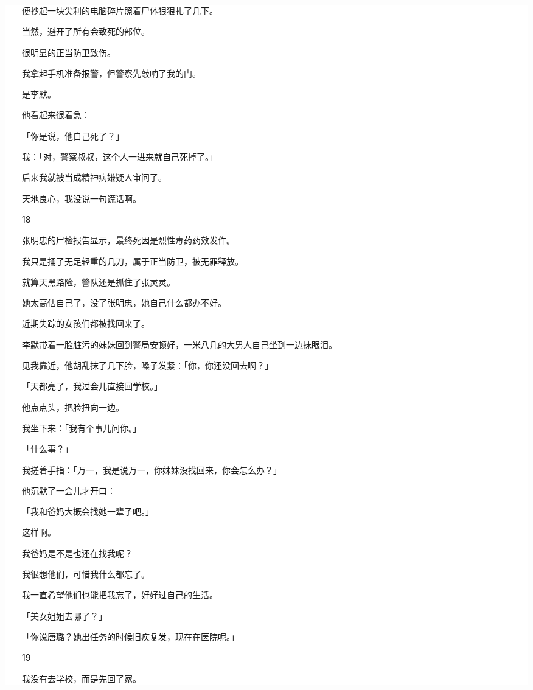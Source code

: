 &emsp;&emsp;便抄起一块尖利的电脑碎片照着尸体狠狠扎了几下。  
  
&emsp;&emsp;当然，避开了所有会致死的部位。  
  
&emsp;&emsp;很明显的正当防卫致伤。  
  
&emsp;&emsp;我拿起手机准备报警，但警察先敲响了我的门。  
  
&emsp;&emsp;是李默。  
  
&emsp;&emsp;他看起来很着急：  
  
&emsp;&emsp;「你是说，他自己死了？」  
  
&emsp;&emsp;我：「对，警察叔叔，这个人一进来就自己死掉了。」  
  
&emsp;&emsp;后来我就被当成精神病嫌疑人审问了。  
  
&emsp;&emsp;天地良心，我没说一句谎话啊。  
  
&emsp;&emsp;18  
  
&emsp;&emsp;张明忠的尸检报告显示，最终死因是烈性毒药药效发作。  
  
&emsp;&emsp;我只是捅了无足轻重的几刀，属于正当防卫，被无罪释放。  
  
&emsp;&emsp;就算天黑路险，警队还是抓住了张灵灵。  
  
&emsp;&emsp;她太高估自己了，没了张明忠，她自己什么都办不好。  
  
&emsp;&emsp;近期失踪的女孩们都被找回来了。  
  
&emsp;&emsp;李默带着一脸脏污的妹妹回到警局安顿好，一米八几的大男人自己坐到一边抹眼泪。  
  
&emsp;&emsp;见我靠近，他胡乱抹了几下脸，嗓子发紧：「你，你还没回去啊？」  
  
&emsp;&emsp;「天都亮了，我过会儿直接回学校。」  
  
&emsp;&emsp;他点点头，把脸扭向一边。  
  
&emsp;&emsp;我坐下来：「我有个事儿问你。」  
  
&emsp;&emsp;「什么事？」  
  
&emsp;&emsp;我搓着手指：「万一，我是说万一，你妹妹没找回来，你会怎么办？」  
  
&emsp;&emsp;他沉默了一会儿才开口：  
  
&emsp;&emsp;「我和爸妈大概会找她一辈子吧。」  
  
&emsp;&emsp;这样啊。  
  
&emsp;&emsp;我爸妈是不是也还在找我呢？  
  
&emsp;&emsp;我很想他们，可惜我什么都忘了。  
  
&emsp;&emsp;我一直希望他们也能把我忘了，好好过自己的生活。  
  
&emsp;&emsp;「美女姐姐去哪了？」  
  
&emsp;&emsp;「你说唐璐？她出任务的时候旧疾复发，现在在医院呢。」  
  
&emsp;&emsp;19  
  
&emsp;&emsp;我没有去学校，而是先回了家。  
  